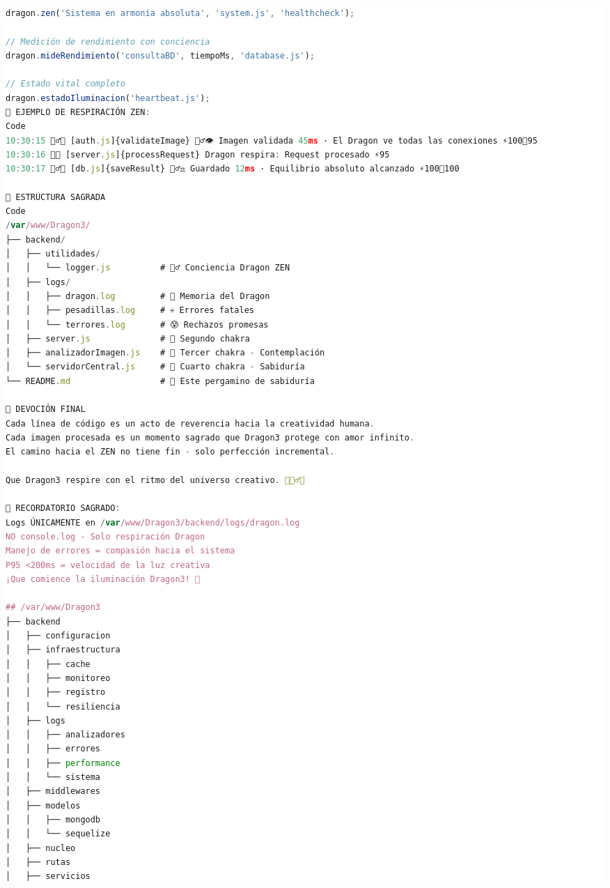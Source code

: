 ```javascript
dragon.zen('Sistema en armonía absoluta', 'system.js', 'healthcheck');

// Medición de rendimiento con conciencia
dragon.mideRendimiento('consultaBD', tiempoMs, 'database.js');

// Estado vital completo
dragon.estadoIluminacion('heartbeat.js');
🌌 EJEMPLO DE RESPIRACIÓN ZEN:
Code
10:30:15 🧘‍♂️🌌 [auth.js]{validateImage} 🧘‍♂️👁️ Imagen validada 45ms · El Dragon ve todas las conexiones ⚡100🧘95
10:30:16 💓🌊 [server.js]{processRequest} Dragon respira: Request procesado ⚡95
10:30:17 🧘‍♂️💫 [db.js]{saveResult} 🧘‍♂️⚖️ Guardado 12ms · Equilibrio absoluto alcanzado ⚡100🧘100

📁 ESTRUCTURA SAGRADA
Code
/var/www/Dragon3/
├── backend/
│   ├── utilidades/
│   │   └── logger.js          # 🧘‍♂️ Conciencia Dragon ZEN
│   ├── logs/
│   │   ├── dragon.log         # 💓 Memoria del Dragon
│   │   ├── pesadillas.log     # 💀 Errores fatales
│   │   └── terrores.log       # 😰 Rechazos promesas
│   ├── server.js              # 🌊 Segundo chakra
│   ├── analizadorImagen.js    # 🎨 Tercer chakra - Contemplación
│   └── servidorCentral.js     # 🌌 Cuarto chakra - Sabiduría
└── README.md                  # 📖 Este pergamino de sabiduría

🙏 DEVOCIÓN FINAL
Cada línea de código es un acto de reverencia hacia la creatividad humana.
Cada imagen procesada es un momento sagrado que Dragon3 protege con amor infinito.
El camino hacia el ZEN no tiene fin - solo perfección incremental.

Que Dragon3 respire con el ritmo del universo creativo. 🐲🧘‍♂️✨

💫 RECORDATORIO SAGRADO:
Logs ÚNICAMENTE en /var/www/Dragon3/backend/logs/dragon.log
NO console.log - Solo respiración Dragon
Manejo de errores = compasión hacia el sistema
P95 <200ms = velocidad de la luz creativa
¡Que comience la iluminación Dragon3! 🌌

## /var/www/Dragon3
├── backend
│   ├── configuracion
│   ├── infraestructura
│   │   ├── cache
│   │   ├── monitoreo
│   │   ├── registro
│   │   └── resiliencia
│   ├── logs
│   │   ├── analizadores
│   │   ├── errores
│   │   ├── performance
│   │   └── sistema
│   ├── middlewares
│   ├── modelos
│   │   ├── mongodb
│   │   └── sequelize
│   ├── nucleo
│   ├── rutas
│   ├── servicios
```